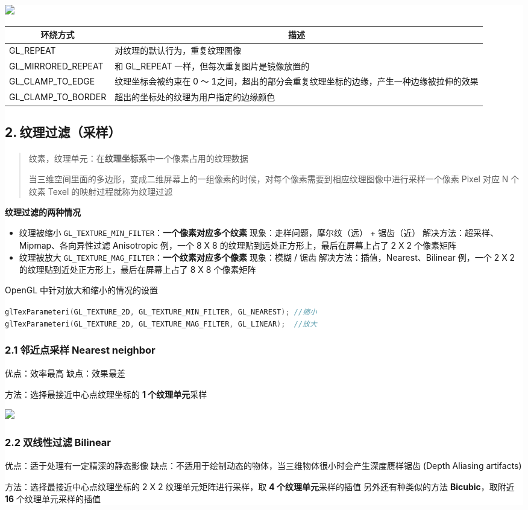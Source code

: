 ![](images/texture_wrapping.png)

| 环绕方式           | 描述                                                         |
| ------------------ | ------------------------------------------------------------ |
| GL_REPEAT          | 对纹理的默认行为，重复纹理图像                               |
| GL_MIRRORED_REPEAT | 和 GL_REPEAT 一样，但每次重复图片是镜像放置的                |
| GL_CLAMP_TO_EDGE   | 纹理坐标会被约束在 0 ～ 1之间，超出的部分会重复纹理坐标的边缘，产生一种边缘被拉伸的效果 |
| GL_CLAMP_TO_BORDER | 超出的坐标处的纹理为用户指定的边缘颜色                       |



## 2. 纹理过滤（采样）

> 纹素，纹理单元：在**纹理坐标系**中一个像素占用的纹理数据
>
> 当三维空间里面的多边形，变成二维屏幕上的一组像素的时候，对每个像素需要到相应纹理图像中进行采样一个像素 Pixel 对应 N 个纹素 Texel 的映射过程就称为纹理过滤 

**纹理过滤的两种情况**

- 纹理被缩小 `GL_TEXTURE_MIN_FILTER`：**一个像素对应多个纹素**
  现象：走样问题，摩尔纹（远） + 锯齿（近）
  解决方法：超采样、Mipmap、各向异性过滤 Anisotropic
  例，一个 8 X 8 的纹理贴到远处正方形上，最后在屏幕上占了 2 X 2 个像素矩阵
- 纹理被放大 `GL_TEXTURE_MAG_FILTER`：**一个纹素对应多个像素**
  现象：模糊 / 锯齿
  解决方法：插值，Nearest、Bilinear
  例，一个 2 X 2 的纹理贴到近处正方形上，最后在屏幕上占了 8 X 8 个像素矩阵


OpenGL 中针对放大和缩小的情况的设置

```c
glTexParameteri(GL_TEXTURE_2D, GL_TEXTURE_MIN_FILTER, GL_NEAREST); //缩小
glTexParameteri(GL_TEXTURE_2D, GL_TEXTURE_MAG_FILTER, GL_LINEAR);  //放大
```



### 2.1 邻近点采样 Nearest neighbor

优点：效率最高
缺点：效果最差

方法：选择最接近中心点纹理坐标的 **1 个纹理单元**采样

![](images/texture_nearest.png)



### 2.2 双线性过滤 Bilinear

优点：适于处理有一定精深的静态影像
缺点：不适用于绘制动态的物体，当三维物体很小时会产生深度赝样锯齿 (Depth Aliasing artifacts)

方法：选择最接近中心点纹理坐标的 2 X 2 纹理单元矩阵进行采样，取 **4 个纹理单元**采样的插值
另外还有种类似的方法 **Bicubic**，取附近 **16** 个纹理单元采样的插值
